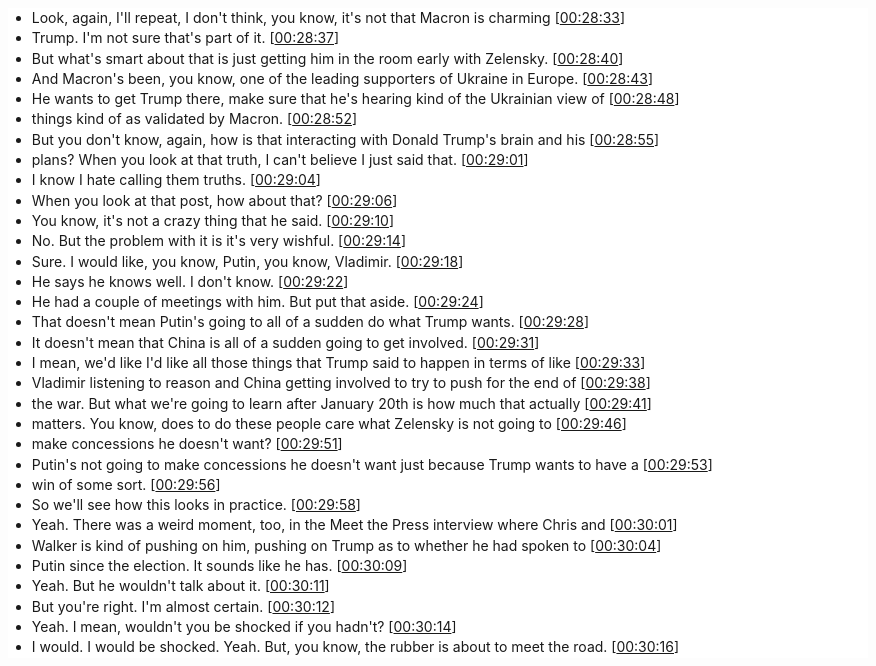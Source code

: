 *  Look, again, I'll repeat, I don't think, you know, it's not that Macron is charming [[00:28:33](https://www.youtube.com/watch?v=obYsqanZlVQ&t=1713.76s)]
*  Trump. I'm not sure that's part of it. [[00:28:37](https://www.youtube.com/watch?v=obYsqanZlVQ&t=1717.8400000000001s)]
*  But what's smart about that is just getting him in the room early with Zelensky. [[00:28:40](https://www.youtube.com/watch?v=obYsqanZlVQ&t=1720.2s)]
*  And Macron's been, you know, one of the leading supporters of Ukraine in Europe. [[00:28:43](https://www.youtube.com/watch?v=obYsqanZlVQ&t=1723.8s)]
*  He wants to get Trump there, make sure that he's hearing kind of the Ukrainian view of [[00:28:48](https://www.youtube.com/watch?v=obYsqanZlVQ&t=1728.44s)]
*  things kind of as validated by Macron. [[00:28:52](https://www.youtube.com/watch?v=obYsqanZlVQ&t=1732.64s)]
*  But you don't know, again, how is that interacting with Donald Trump's brain and his [[00:28:55](https://www.youtube.com/watch?v=obYsqanZlVQ&t=1735.96s)]
*  plans? When you look at that truth, I can't believe I just said that. [[00:29:01](https://www.youtube.com/watch?v=obYsqanZlVQ&t=1741.2800000000002s)]
*  I know I hate calling them truths. [[00:29:04](https://www.youtube.com/watch?v=obYsqanZlVQ&t=1744.96s)]
*  When you look at that post, how about that? [[00:29:06](https://www.youtube.com/watch?v=obYsqanZlVQ&t=1746.16s)]
*  You know, it's not a crazy thing that he said. [[00:29:10](https://www.youtube.com/watch?v=obYsqanZlVQ&t=1750.48s)]
*  No. But the problem with it is it's very wishful. [[00:29:14](https://www.youtube.com/watch?v=obYsqanZlVQ&t=1754.3600000000001s)]
*  Sure. I would like, you know, Putin, you know, Vladimir. [[00:29:18](https://www.youtube.com/watch?v=obYsqanZlVQ&t=1758.1200000000001s)]
*  He says he knows well. I don't know. [[00:29:22](https://www.youtube.com/watch?v=obYsqanZlVQ&t=1762.28s)]
*  He had a couple of meetings with him. But put that aside. [[00:29:24](https://www.youtube.com/watch?v=obYsqanZlVQ&t=1764.3999999999999s)]
*  That doesn't mean Putin's going to all of a sudden do what Trump wants. [[00:29:28](https://www.youtube.com/watch?v=obYsqanZlVQ&t=1768.3999999999999s)]
*  It doesn't mean that China is all of a sudden going to get involved. [[00:29:31](https://www.youtube.com/watch?v=obYsqanZlVQ&t=1771.24s)]
*  I mean, we'd like I'd like all those things that Trump said to happen in terms of like [[00:29:33](https://www.youtube.com/watch?v=obYsqanZlVQ&t=1773.3999999999999s)]
*  Vladimir listening to reason and China getting involved to try to push for the end of [[00:29:38](https://www.youtube.com/watch?v=obYsqanZlVQ&t=1778.08s)]
*  the war. But what we're going to learn after January 20th is how much that actually [[00:29:41](https://www.youtube.com/watch?v=obYsqanZlVQ&t=1781.6399999999999s)]
*  matters. You know, does to do these people care what Zelensky is not going to [[00:29:46](https://www.youtube.com/watch?v=obYsqanZlVQ&t=1786.76s)]
*  make concessions he doesn't want? [[00:29:51](https://www.youtube.com/watch?v=obYsqanZlVQ&t=1791.8s)]
*  Putin's not going to make concessions he doesn't want just because Trump wants to have a [[00:29:53](https://www.youtube.com/watch?v=obYsqanZlVQ&t=1793.32s)]
*  win of some sort. [[00:29:56](https://www.youtube.com/watch?v=obYsqanZlVQ&t=1796.8799999999999s)]
*  So we'll see how this looks in practice. [[00:29:58](https://www.youtube.com/watch?v=obYsqanZlVQ&t=1798.8s)]
*  Yeah. There was a weird moment, too, in the Meet the Press interview where Chris and [[00:30:01](https://www.youtube.com/watch?v=obYsqanZlVQ&t=1801.2s)]
*  Walker is kind of pushing on him, pushing on Trump as to whether he had spoken to [[00:30:04](https://www.youtube.com/watch?v=obYsqanZlVQ&t=1804.8799999999999s)]
*  Putin since the election. It sounds like he has. [[00:30:09](https://www.youtube.com/watch?v=obYsqanZlVQ&t=1809.0s)]
*  Yeah. But he wouldn't talk about it. [[00:30:11](https://www.youtube.com/watch?v=obYsqanZlVQ&t=1811.32s)]
*  But you're right. I'm almost certain. [[00:30:12](https://www.youtube.com/watch?v=obYsqanZlVQ&t=1812.6s)]
*  Yeah. I mean, wouldn't you be shocked if you hadn't? [[00:30:14](https://www.youtube.com/watch?v=obYsqanZlVQ&t=1814.32s)]
*  I would. I would be shocked. Yeah. But, you know, the rubber is about to meet the road. [[00:30:16](https://www.youtube.com/watch?v=obYsqanZlVQ&t=1816.04s)]